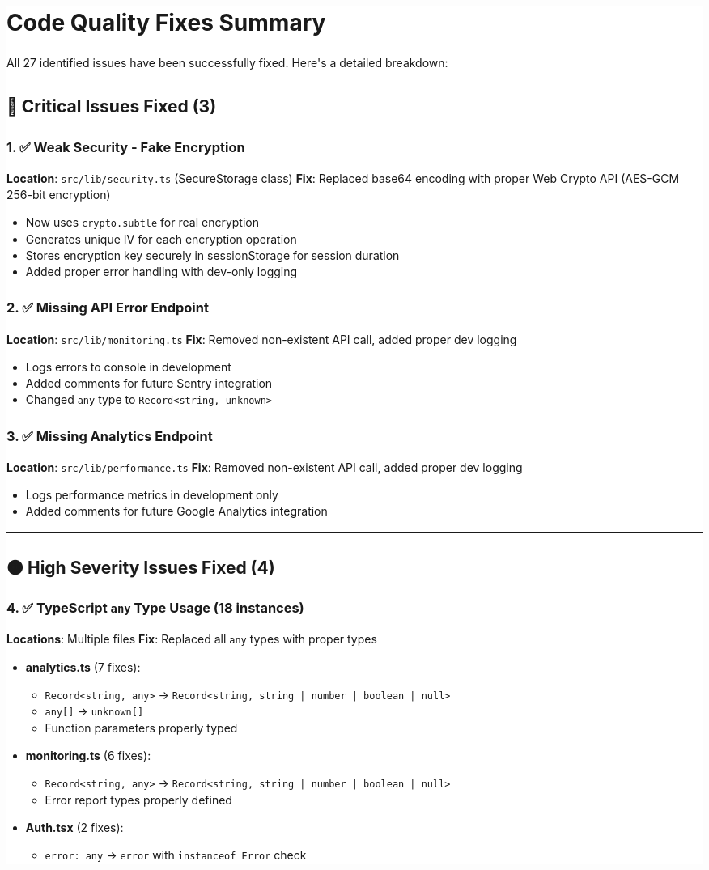 # Code Quality Fixes Summary

All 27 identified issues have been successfully fixed. Here's a detailed breakdown:

## 🔴 Critical Issues Fixed (3)

### 1. ✅ Weak Security - Fake Encryption

**Location**: `src/lib/security.ts` (SecureStorage class)
**Fix**: Replaced base64 encoding with proper Web Crypto API (AES-GCM 256-bit encryption)

- Now uses `crypto.subtle` for real encryption
- Generates unique IV for each encryption operation
- Stores encryption key securely in sessionStorage for session duration
- Added proper error handling with dev-only logging

### 2. ✅ Missing API Error Endpoint

**Location**: `src/lib/monitoring.ts`
**Fix**: Removed non-existent API call, added proper dev logging

- Logs errors to console in development
- Added comments for future Sentry integration
- Changed `any` type to `Record<string, unknown>`

### 3. ✅ Missing Analytics Endpoint

**Location**: `src/lib/performance.ts`
**Fix**: Removed non-existent API call, added proper dev logging

- Logs performance metrics in development only
- Added comments for future Google Analytics integration

---

## 🟠 High Severity Issues Fixed (4)

### 4. ✅ TypeScript `any` Type Usage (18 instances)

**Locations**: Multiple files
**Fix**: Replaced all `any` types with proper types

- **analytics.ts** (7 fixes):
  - `Record<string, any>` → `Record<string, string | number | boolean | null>`
  - `any[]` → `unknown[]`
  - Function parameters properly typed

- **monitoring.ts** (6 fixes):
  - `Record<string, any>` → `Record<string, string | number | boolean | null>`
  - Error report types properly defined

- **Auth.tsx** (2 fixes):
  - `error: any` → `error` with `instanceof Error` check
